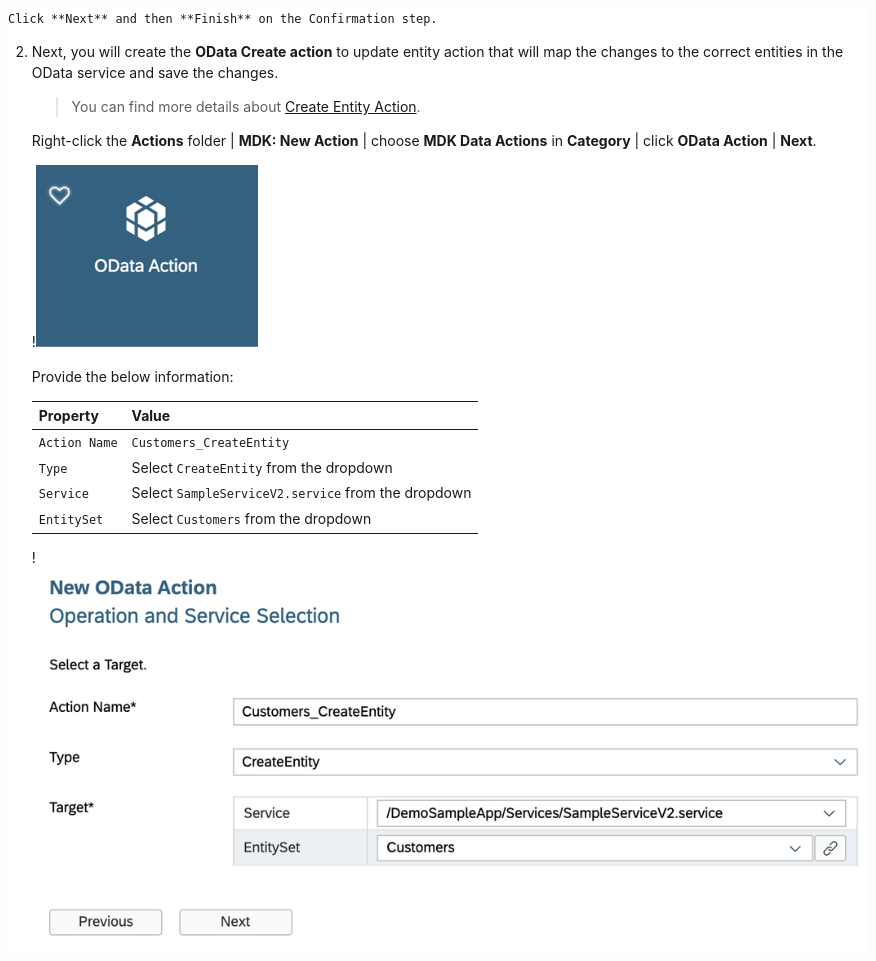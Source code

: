     Click **Next** and then **Finish** on the Confirmation step.

2. Next, you will create the **OData Create action** to update entity action that will map the changes to the correct entities in the OData service and save the changes.

    >You can find more details about [Create Entity Action](https://help.sap.com/doc/69c2ce3e50454264acf9cafe6c6e442c/Latest/en-US/docs-en/reference/schemadoc/Action/ODataService/CreateEntity.schema.html).

    Right-click the **Actions** folder | **MDK: New Action** | choose **MDK Data Actions** in **Category** | click **OData Action** | **Next**.

    !![MDK](img_5.4.png)

    Provide the below information:

    | Property | Value |
    |----|----|
    | `Action Name`| `Customers_CreateEntity` |
    | `Type` | Select `CreateEntity` from the dropdown |
    | `Service`| Select `SampleServiceV2.service` from the dropdown |
    | `EntitySet` | Select `Customers` from the dropdown |

    !![MDK](img-5.5.png)
